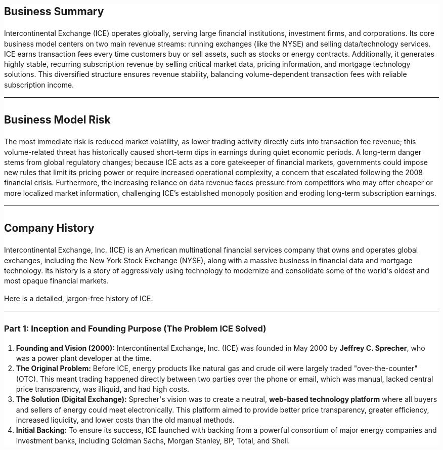 ## Business Summary

Intercontinental Exchange (ICE) operates globally, serving large financial institutions, investment firms, and corporations. Its core business model centers on two main revenue streams: running exchanges (like the NYSE) and selling data/technology services. ICE earns transaction fees every time customers buy or sell assets, such as stocks or energy contracts. Additionally, it generates highly stable, recurring subscription revenue by selling critical market data, pricing information, and mortgage technology solutions. This diversified structure ensures revenue stability, balancing volume-dependent transaction fees with reliable subscription income.

---

## Business Model Risk

The most immediate risk is reduced market volatility, as lower trading activity directly cuts into transaction fee revenue; this volume-related threat has historically caused short-term dips in earnings during quiet economic periods. A long-term danger stems from global regulatory changes; because ICE acts as a core gatekeeper of financial markets, governments could impose new rules that limit its pricing power or require increased operational complexity, a concern that escalated following the 2008 financial crisis. Furthermore, the increasing reliance on data revenue faces pressure from competitors who may offer cheaper or more localized market information, challenging ICE’s established monopoly position and eroding long-term subscription earnings.

---

## Company History

Intercontinental Exchange, Inc. (ICE) is an American multinational financial services company that owns and operates global exchanges, including the New York Stock Exchange (NYSE), along with a massive business in financial data and mortgage technology. Its history is a story of aggressively using technology to modernize and consolidate some of the world's oldest and most opaque financial markets.

Here is a detailed, jargon-free history of ICE.

---

### **Part 1: Inception and Founding Purpose (The Problem ICE Solved)**

1.  **Founding and Vision (2000):** Intercontinental Exchange, Inc. (ICE) was founded in May 2000 by **Jeffrey C. Sprecher**, who was a power plant developer at the time.
2.  **The Original Problem:** Before ICE, energy products like natural gas and crude oil were largely traded "over-the-counter" (OTC). This meant trading happened directly between two parties over the phone or email, which was manual, lacked central price transparency, was illiquid, and had high costs.
3.  **The Solution (Digital Exchange):** Sprecher's vision was to create a neutral, **web-based technology platform** where all buyers and sellers of energy could meet electronically. This platform aimed to provide better price transparency, greater efficiency, increased liquidity, and lower costs than the old manual methods.
4.  **Initial Backing:** To ensure its success, ICE launched with backing from a powerful consortium of major energy companies and investment banks, including Goldman Sachs, Morgan Stanley, BP, Total, and Shell.
